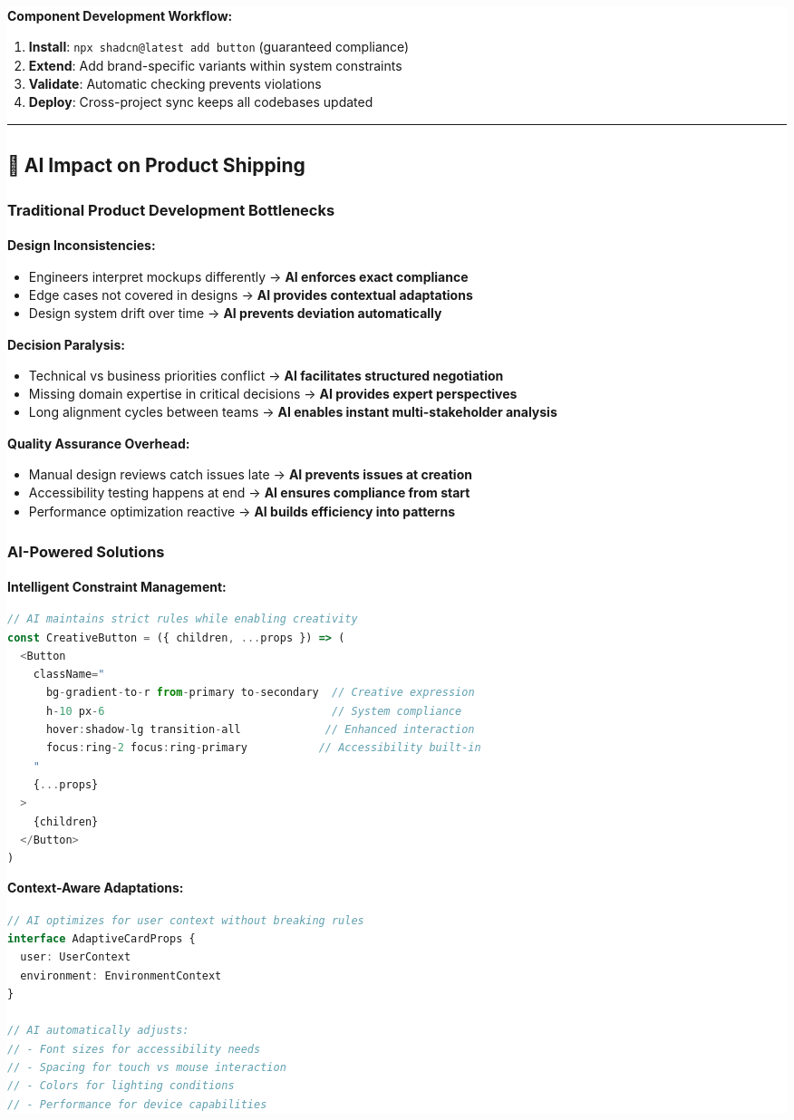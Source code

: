 **Component Development Workflow:**
1. **Install**: `npx shadcn@latest add button` (guaranteed compliance)
2. **Extend**: Add brand-specific variants within system constraints
3. **Validate**: Automatic checking prevents violations
4. **Deploy**: Cross-project sync keeps all codebases updated

---

## 🧠 AI Impact on Product Shipping

### Traditional Product Development Bottlenecks

**Design Inconsistencies:**
- Engineers interpret mockups differently → **AI enforces exact compliance**
- Edge cases not covered in designs → **AI provides contextual adaptations**
- Design system drift over time → **AI prevents deviation automatically**

**Decision Paralysis:**
- Technical vs business priorities conflict → **AI facilitates structured negotiation**
- Missing domain expertise in critical decisions → **AI provides expert perspectives**
- Long alignment cycles between teams → **AI enables instant multi-stakeholder analysis**

**Quality Assurance Overhead:**
- Manual design reviews catch issues late → **AI prevents issues at creation**
- Accessibility testing happens at end → **AI ensures compliance from start**
- Performance optimization reactive → **AI builds efficiency into patterns**

### AI-Powered Solutions

**Intelligent Constraint Management:**
```typescript
// AI maintains strict rules while enabling creativity
const CreativeButton = ({ children, ...props }) => (
  <Button 
    className="
      bg-gradient-to-r from-primary to-secondary  // Creative expression
      h-10 px-6                                   // System compliance
      hover:shadow-lg transition-all             // Enhanced interaction
      focus:ring-2 focus:ring-primary           // Accessibility built-in
    "
    {...props}
  >
    {children}
  </Button>
)
```

**Context-Aware Adaptations:**
```typescript
// AI optimizes for user context without breaking rules
interface AdaptiveCardProps {
  user: UserContext
  environment: EnvironmentContext
}

// AI automatically adjusts:
// - Font sizes for accessibility needs
// - Spacing for touch vs mouse interaction  
// - Colors for lighting conditions
// - Performance for device capabilities
```
